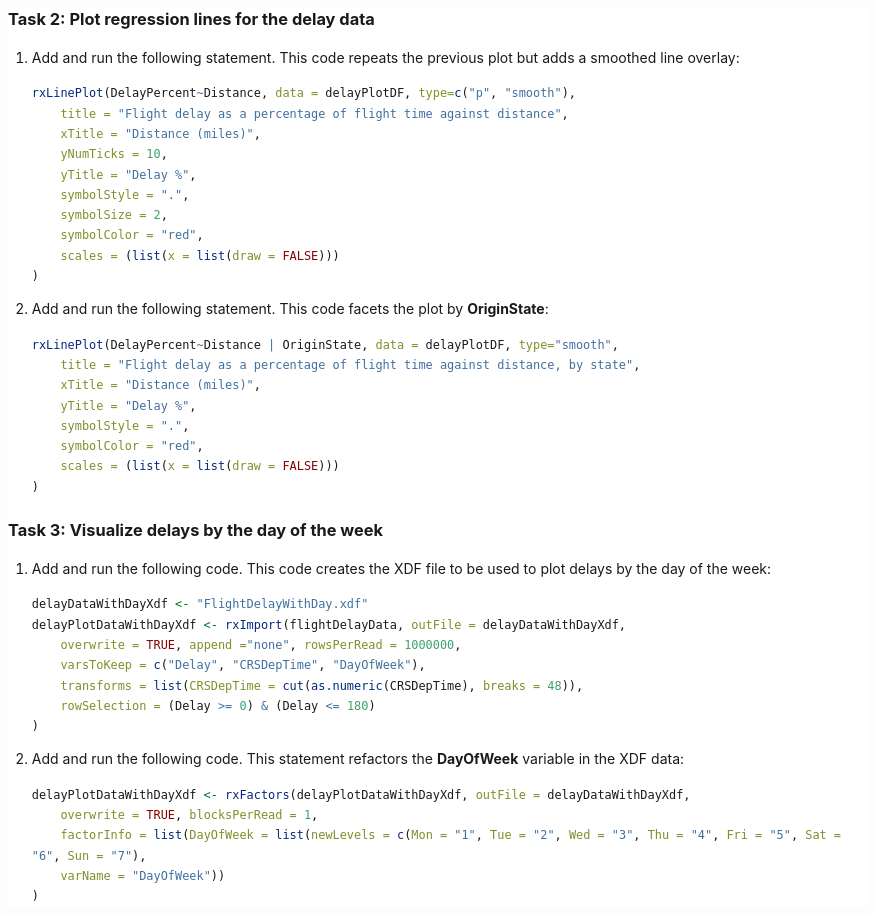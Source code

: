 ### Task 2: Plot regression lines for the delay data

1. Add and run the following statement. This code repeats the previous plot but adds a smoothed line overlay:

    ```R
    rxLinePlot(DelayPercent~Distance, data = delayPlotDF, type=c("p", "smooth"),
        title = "Flight delay as a percentage of flight time against distance",
        xTitle = "Distance (miles)",
        yNumTicks = 10,
        yTitle = "Delay %",
        symbolStyle = ".",
        symbolSize = 2,
        symbolColor = "red",
        scales = (list(x = list(draw = FALSE)))
    )
    ```

2. Add and run the following statement. This code facets the plot by **OriginState**:

    ```R
    rxLinePlot(DelayPercent~Distance | OriginState, data = delayPlotDF, type="smooth",
        title = "Flight delay as a percentage of flight time against distance, by state",
        xTitle = "Distance (miles)",
        yTitle = "Delay %",
        symbolStyle = ".",
        symbolColor = "red",
        scales = (list(x = list(draw = FALSE)))
    )
    ```

### Task 3: Visualize delays by the day of the week

1. Add and run the following code. This code creates the XDF file to be used to plot delays by the day of the week:

    ```R
    delayDataWithDayXdf <- "FlightDelayWithDay.xdf"
    delayPlotDataWithDayXdf <- rxImport(flightDelayData, outFile = delayDataWithDayXdf,
        overwrite = TRUE, append ="none", rowsPerRead = 1000000,
        varsToKeep = c("Delay", "CRSDepTime", "DayOfWeek"),
        transforms = list(CRSDepTime = cut(as.numeric(CRSDepTime), breaks = 48)),
        rowSelection = (Delay >= 0) & (Delay <= 180)
    )
    ```

2. Add and run the following code. This statement refactors the **DayOfWeek** variable in the XDF data:

    ```R
    delayPlotDataWithDayXdf <- rxFactors(delayPlotDataWithDayXdf, outFile = delayDataWithDayXdf,
        overwrite = TRUE, blocksPerRead = 1,
        factorInfo = list(DayOfWeek = list(newLevels = c(Mon = "1", Tue = "2", Wed = "3", Thu = "4", Fri = "5", Sat = "6", Sun = "7"),
        varName = "DayOfWeek"))
    )
    ```
